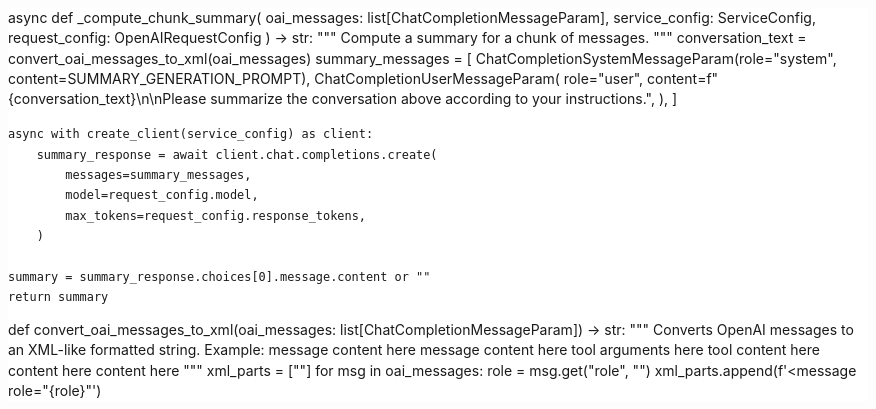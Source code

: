 
async def _compute_chunk_summary(
    oai_messages: list[ChatCompletionMessageParam], service_config: ServiceConfig, request_config: OpenAIRequestConfig
) -> str:
    """
    Compute a summary for a chunk of messages.
    """
    conversation_text = convert_oai_messages_to_xml(oai_messages)
    summary_messages = [
        ChatCompletionSystemMessageParam(role="system", content=SUMMARY_GENERATION_PROMPT),
        ChatCompletionUserMessageParam(
            role="user",
            content=f"{conversation_text}\n\nPlease summarize the conversation above according to your instructions.",
        ),
    ]

    async with create_client(service_config) as client:
        summary_response = await client.chat.completions.create(
            messages=summary_messages,
            model=request_config.model,
            max_tokens=request_config.response_tokens,
        )

    summary = summary_response.choices[0].message.content or ""
    return summary


def convert_oai_messages_to_xml(oai_messages: list[ChatCompletionMessageParam]) -> str:
    """
    Converts OpenAI messages to an XML-like formatted string.
    Example:
    <conversation>
    <message role="user">
    message content here
    </message>
    <message role="assistant">
    message content here
    <toolcall name="tool_name">
    tool arguments here
    </toolcall>
    </message>
    <message role="tool">
    tool content here
    </message>
    <message role="user">
    <content>
    content here
    </content>
    <content>
    content here
    </content>
    </message>
    </conversation>
    """
    xml_parts = ["<conversation>"]
    for msg in oai_messages:
        role = msg.get("role", "")
        xml_parts.append(f'<message role="{role}"')
